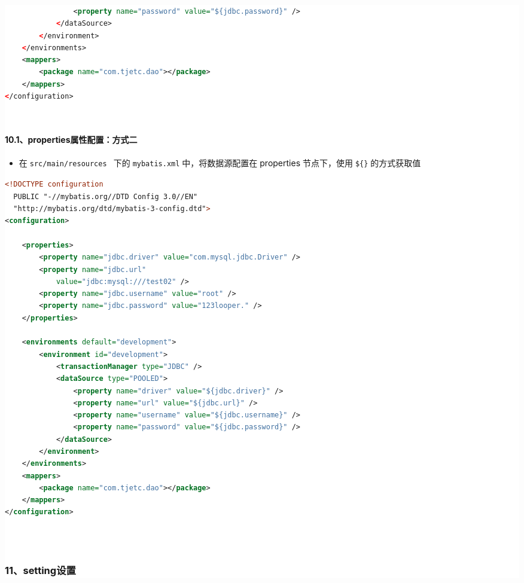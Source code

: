 ~~~xml
				<property name="password" value="${jdbc.password}" />
			</dataSource>
		</environment>
	</environments>
	<mappers>
		<package name="com.tjetc.dao"></package>
	</mappers>
</configuration>
~~~

<br>

#### 10.1、properties属性配置：方式二

* 在 `src/main/resources ` 下的 `mybatis.xml` 中，将数据源配置在 properties 节点下，使用 `${}` 的方式获取值

~~~xml
<!DOCTYPE configuration
  PUBLIC "-//mybatis.org//DTD Config 3.0//EN"
  "http://mybatis.org/dtd/mybatis-3-config.dtd">
<configuration>
    
	<properties>
		<property name="jdbc.driver" value="com.mysql.jdbc.Driver" />
		<property name="jdbc.url"
			value="jdbc:mysql:///test02" />
		<property name="jdbc.username" value="root" />
		<property name="jdbc.password" value="123looper." />
	</properties>
    
	<environments default="development">
		<environment id="development">
			<transactionManager type="JDBC" />
			<dataSource type="POOLED">
				<property name="driver" value="${jdbc.driver}" />
				<property name="url" value="${jdbc.url}" />
				<property name="username" value="${jdbc.username}" />
				<property name="password" value="${jdbc.password}" />
			</dataSource>
		</environment>
	</environments>
	<mappers>
		<package name="com.tjetc.dao"></package>
	</mappers>
</configuration>
~~~

<br>

<br>

### 11、setting设置
